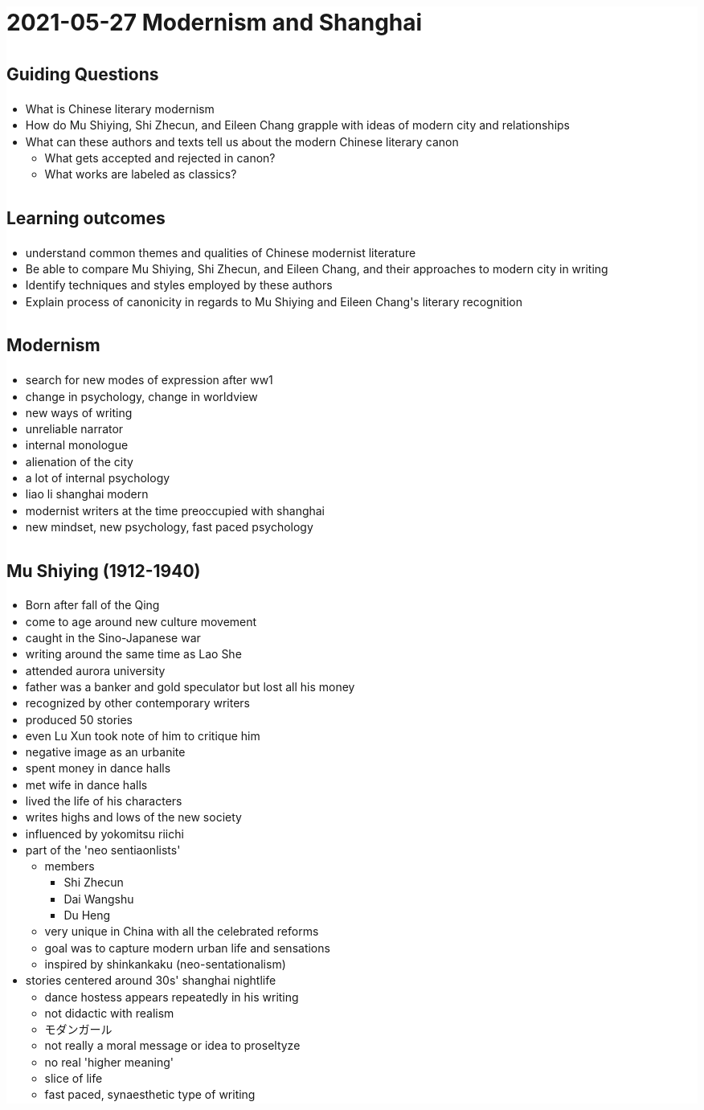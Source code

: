 # 2021-05-27 Modernism and Shanghai

## Guiding Questions
* What is Chinese literary modernism
* How do Mu Shiying, Shi Zhecun, and Eileen Chang grapple with ideas of modern city and relationships
* What can these authors and texts tell us about the modern Chinese literary canon
  * What gets accepted and rejected in canon?
  * What works are labeled as classics?
## Learning outcomes
* understand common themes and qualities of Chinese modernist literature
* Be able to compare Mu Shiying, Shi Zhecun, and Eileen Chang, and their approaches to modern city in writing
* Identify techniques and styles employed by these authors
* Explain process of canonicity in regards to Mu Shiying and Eileen Chang's literary recognition
## Modernism
* search for new modes of expression after ww1
* change in psychology, change in worldview
* new ways of writing
* unreliable narrator
* internal monologue
* alienation of the city
* a lot of internal psychology
* liao li shanghai modern
* modernist writers at the time preoccupied with shanghai
* new mindset, new psychology, fast paced psychology
## Mu Shiying (1912-1940)
* Born after fall of the Qing
* come to age around new culture movement
* caught in the Sino-Japanese war
* writing around the same time as Lao She
* attended aurora university
* father was a banker and gold speculator but lost all his money
* recognized by other contemporary writers
* produced 50 stories
* even Lu Xun took note of him to critique him
* negative image as an urbanite
* spent money in dance halls
* met wife in dance halls
* lived the life of his characters
* writes highs and lows of the new society
* influenced by yokomitsu riichi
* part of the 'neo sentiaonlists'
  * members
    * Shi Zhecun
    * Dai Wangshu
    * Du Heng
  * very unique in China with all the celebrated reforms
  * goal was to capture modern urban life and sensations
  * inspired by shinkankaku (neo-sentationalism)
* stories centered around 30s' shanghai nightlife
  * dance hostess appears repeatedly in his writing
  * not didactic with realism
  * モダンガール
  * not really a moral message or idea to proseltyze
  * no real 'higher meaning'
  * slice of life
  * fast paced, synaesthetic type of writing